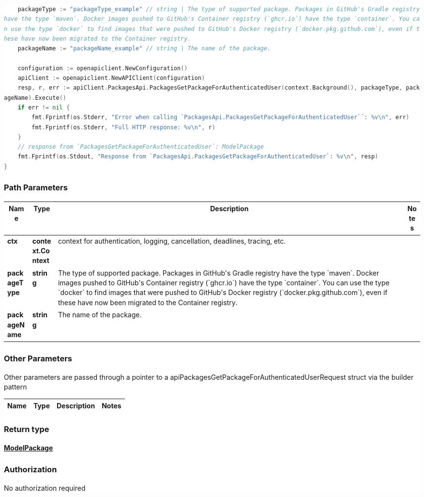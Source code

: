 ```go
    packageType := "packageType_example" // string | The type of supported package. Packages in GitHub's Gradle registry have the type `maven`. Docker images pushed to GitHub's Container registry (`ghcr.io`) have the type `container`. You can use the type `docker` to find images that were pushed to GitHub's Docker registry (`docker.pkg.github.com`), even if these have now been migrated to the Container registry.
    packageName := "packageName_example" // string | The name of the package.

    configuration := openapiclient.NewConfiguration()
    apiClient := openapiclient.NewAPIClient(configuration)
    resp, r, err := apiClient.PackagesApi.PackagesGetPackageForAuthenticatedUser(context.Background(), packageType, packageName).Execute()
    if err != nil {
        fmt.Fprintf(os.Stderr, "Error when calling `PackagesApi.PackagesGetPackageForAuthenticatedUser``: %v\n", err)
        fmt.Fprintf(os.Stderr, "Full HTTP response: %v\n", r)
    }
    // response from `PackagesGetPackageForAuthenticatedUser`: ModelPackage
    fmt.Fprintf(os.Stdout, "Response from `PackagesApi.PackagesGetPackageForAuthenticatedUser`: %v\n", resp)
}
```

### Path Parameters


Name | Type | Description  | Notes
------------- | ------------- | ------------- | -------------
**ctx** | **context.Context** | context for authentication, logging, cancellation, deadlines, tracing, etc.
**packageType** | **string** | The type of supported package. Packages in GitHub&#39;s Gradle registry have the type &#x60;maven&#x60;. Docker images pushed to GitHub&#39;s Container registry (&#x60;ghcr.io&#x60;) have the type &#x60;container&#x60;. You can use the type &#x60;docker&#x60; to find images that were pushed to GitHub&#39;s Docker registry (&#x60;docker.pkg.github.com&#x60;), even if these have now been migrated to the Container registry. | 
**packageName** | **string** | The name of the package. | 

### Other Parameters

Other parameters are passed through a pointer to a apiPackagesGetPackageForAuthenticatedUserRequest struct via the builder pattern


Name | Type | Description  | Notes
------------- | ------------- | ------------- | -------------



### Return type

[**ModelPackage**](ModelPackage.md)

### Authorization

No authorization required
